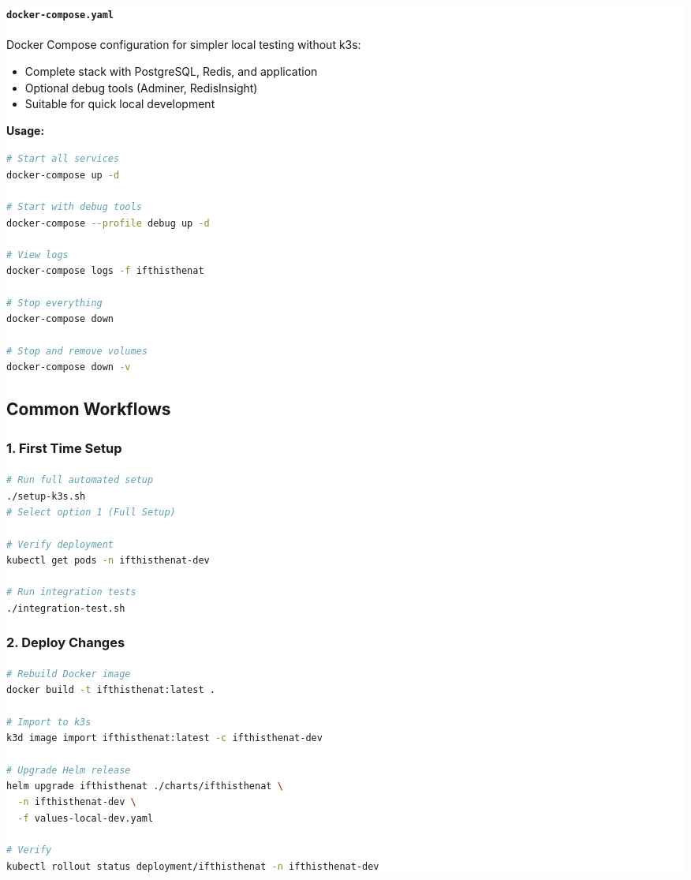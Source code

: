 #### `docker-compose.yaml`
Docker Compose configuration for simpler local testing without k3s:
- Complete stack with PostgreSQL, Redis, and application
- Optional debug tools (Adminer, RedisInsight)
- Suitable for quick local development

**Usage:**
```bash
# Start all services
docker-compose up -d

# Start with debug tools
docker-compose --profile debug up -d

# View logs
docker-compose logs -f ifthisthenat

# Stop everything
docker-compose down

# Stop and remove volumes
docker-compose down -v
```

## Common Workflows

### 1. First Time Setup
```bash
# Run full automated setup
./setup-k3s.sh
# Select option 1 (Full Setup)

# Verify deployment
kubectl get pods -n ifthisthenat-dev

# Run integration tests
./integration-test.sh
```

### 2. Deploy Changes
```bash
# Rebuild Docker image
docker build -t ifthisthenat:latest .

# Import to k3s
k3d image import ifthisthenat:latest -c ifthisthenat-dev

# Upgrade Helm release
helm upgrade ifthisthenat ./charts/ifthisthenat \
  -n ifthisthenat-dev \
  -f values-local-dev.yaml

# Verify
kubectl rollout status deployment/ifthisthenat -n ifthisthenat-dev
```
